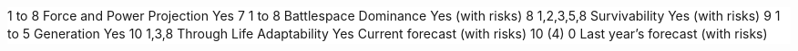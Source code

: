 <td>1 to 8</td>
<td>Force and Power Projection</td>
<td>Yes</td>
<td></td>
</tr>
<tr>
<td>7</td>
<td>1 to 8</td>
<td>Battlespace Dominance</td>
<td>Yes (with risks)</td>
<td></td>
</tr>
<tr>
<td>
8
</td>
<td>
1,2,3,5,8
</td>
<td>Survivability</td>
<td>
Yes (with risks)
</td>
<td></td>
</tr>
<tr>
<td>
9
</td>
<td>
1 to 5
</td>
<td>Generation</td>
<td>
Yes
</td>
<td></td>
</tr>
<tr>
<td>
10
</td>
<td>
1,3,8
</td>
<td>Through Life Adaptability</td>
<td>
Yes
</td>
<td></td>
</tr>
<tr>
<td colspan="2">Current forecast (with risks)</td>
<td></td>
<td>
10 (4)
</td>
<td>
0
</td>
</tr>
<tr>
<td colspan="2">Last year’s forecast (with risks)</td>
<td></td>